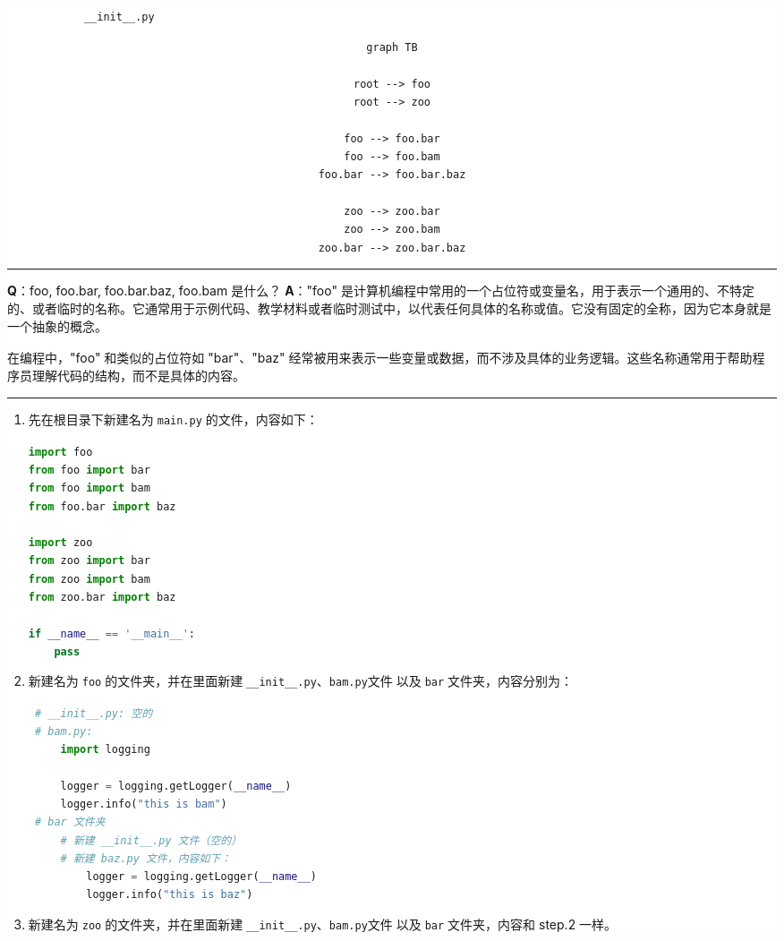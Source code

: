 ```
            __init__.py
```

<div align=center>

```mermaid
graph TB

root --> foo
root --> zoo

foo --> foo.bar
foo --> foo.bam
foo.bar --> foo.bar.baz

zoo --> zoo.bar
zoo --> zoo.bam
zoo.bar --> zoo.bar.baz
```

</div>

---

**Q**：foo, foo.bar, foo.bar.baz, foo.bam 是什么？
**A**："foo" 是计算机编程中常用的一个占位符或变量名，用于表示一个通用的、不特定的、或者临时的名称。它通常用于示例代码、教学材料或者临时测试中，以代表任何具体的名称或值。它没有固定的全称，因为它本身就是一个抽象的概念。

在编程中，"foo" 和类似的占位符如 "bar"、"baz" 经常被用来表示一些变量或数据，而不涉及具体的业务逻辑。这些名称通常用于帮助程序员理解代码的结构，而不是具体的内容。

---

1. 先在根目录下新建名为 `main.py` 的文件，内容如下：

    ```python
    import foo
    from foo import bar
    from foo import bam
    from foo.bar import baz

    import zoo
    from zoo import bar
    from zoo import bam
    from zoo.bar import baz

    if __name__ == '__main__':
        pass
    ```

2. 新建名为 `foo` 的文件夹，并在里面新建 `__init__.py`、`bam.py`文件 以及 `bar` 文件夹，内容分别为：
   ```python
    # __init__.py: 空的
    # bam.py: 
        import logging

        logger = logging.getLogger(__name__)
        logger.info("this is bam")
    # bar 文件夹
        # 新建 __init__.py 文件（空的）
        # 新建 baz.py 文件，内容如下：
            logger = logging.getLogger(__name__)
            logger.info("this is baz")
   ```
3. 新建名为 `zoo` 的文件夹，并在里面新建 `__init__.py`、`bam.py`文件 以及 `bar` 文件夹，内容和 step.2 一样。
